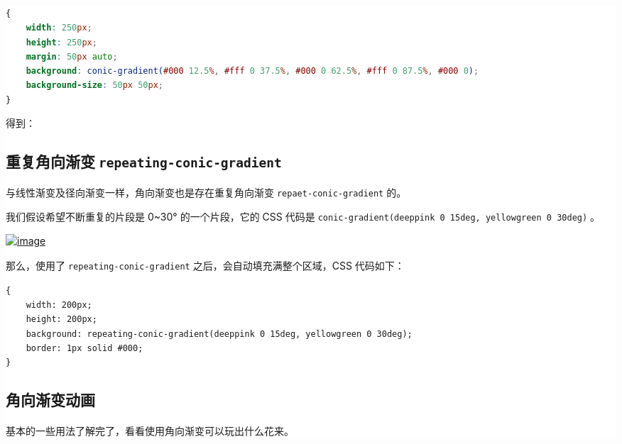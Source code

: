 ```css
{
    width: 250px;
    height: 250px;
    margin: 50px auto;
    background: conic-gradient(#000 12.5%, #fff 0 37.5%, #000 0 62.5%, #fff 0 87.5%, #000 0);
    background-size: 50px 50px;
}
```



得到：

<iframe height="600" style="width: 100%;" scrolling="no" title="conic-gradient wallpaper" src="https://codepen.io/mafqla/embed/VwRayLo?default-tab=html%2Cresult&editable=true&theme-id=light" frameborder="no" loading="lazy" allowtransparency="true" allowfullscreen="true">
  See the Pen <a href="https://codepen.io/mafqla/pen/VwRayLo">
  conic-gradient wallpaper</a> by mafqla (<a href="https://codepen.io/mafqla">@mafqla</a>)
  on <a href="https://codepen.io">CodePen</a>.
</iframe>

## 重复角向渐变 `repeating-conic-gradient`

与线性渐变及径向渐变一样，角向渐变也是存在重复角向渐变 `repaet-conic-gradient` 的。

我们假设希望不断重复的片段是 0~30° 的一个片段，它的 CSS 代码是 `conic-gradient(deeppink 0 15deg, yellowgreen 0 30deg)` 。

[![image](D:\vscode-project\front-end-notes\docs\knowledge\FrontEnd\css\1-基础\img\27437316-739f5c66-5794-11e7-9547-6a50509cc5f5.png)](https://user-images.githubusercontent.com/8554143/27437316-739f5c66-5794-11e7-9547-6a50509cc5f5.png)

那么，使用了 `repeating-conic-gradient` 之后，会自动填充满整个区域，CSS 代码如下：

```
{
    width: 200px;
    height: 200px;
    background: repeating-conic-gradient(deeppink 0 15deg, yellowgreen 0 30deg);
    border: 1px solid #000;
}
```



<iframe height="300" style="width: 100%;" scrolling="no" title="repeating-conic-gradient" src="https://codepen.io/mafqla/embed/gOEroaP?default-tab=html%2Cresult&editable=true&theme-id=light" frameborder="no" loading="lazy" allowtransparency="true" allowfullscreen="true">
  See the Pen <a href="https://codepen.io/mafqla/pen/gOEroaP">
  repeating-conic-gradient</a> by mafqla (<a href="https://codepen.io/mafqla">@mafqla</a>)
  on <a href="https://codepen.io">CodePen</a>.
</iframe>

## 角向渐变动画

基本的一些用法了解完了，看看使用角向渐变可以玩出什么花来。
